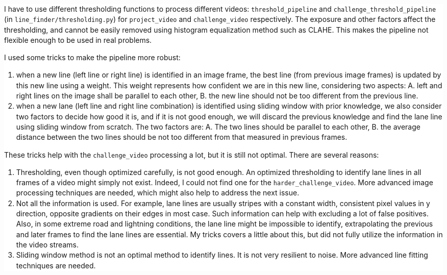 I have to use different thresholding functions to process different videos: `threshold_pipeline` and `challenge_threshold_pipeline` (in `line_finder/thresholding.py`) for `project_video` and `challenge_video` respectively. The exposure and other factors affect the thresholding, and cannot be easily removed using histogram equalization method such as CLAHE. This makes the pipeline not flexible enough to be used in real problems.

I used some tricks to make the pipeline more robust:
1. when a new line (left line or right line) is identified in an image frame, the best line (from previous image frames) is updated by this new line using a weight. This weight represents how confident we are in this new line, considering two aspects: A. left and right lines on the image shall be parallel to each other, B. the new line should not be too different from the previous line. 
2. when a new lane (left line and right line combination) is identified using sliding window with prior knowledge, we also consider two factors to decide how good it is, and if it is not good enough, we will discard the previous knowledge and find the lane line using sliding window from scratch. The two factors are: A. The two lines should be parallel to each other, B. the average distance between the two lines should be not too different from that measured in previous frames.

These tricks help with the `challenge_video` processing a lot, but it is still not optimal. There are several reasons:
1. Thresholding, even though optimized carefully, is not good enough. An optimized thresholding to identify lane lines in all frames of a video might simply not exist. Indeed, I could not find one for the `harder_challenge_video`. More advanced image processing techniques are needed, which might also help to address the next issue.
2. Not all the information is used. For example, lane lines are usually stripes with a constant width, consistent pixel values in y direction, opposite gradients on their edges in most case. Such information can help with excluding a lot of false positives. Also, in some extreme road and lightning conditions, the lane line might be impossible to identify, extrapolating the previous and later frames to find the lane lines are essential. My tricks covers a little about this, but did not fully utilize the information in the video streams.
3. Sliding window method is not an optimal method to identify lines. It is not very resilient to noise. More advanced line fitting techniques are needed.

